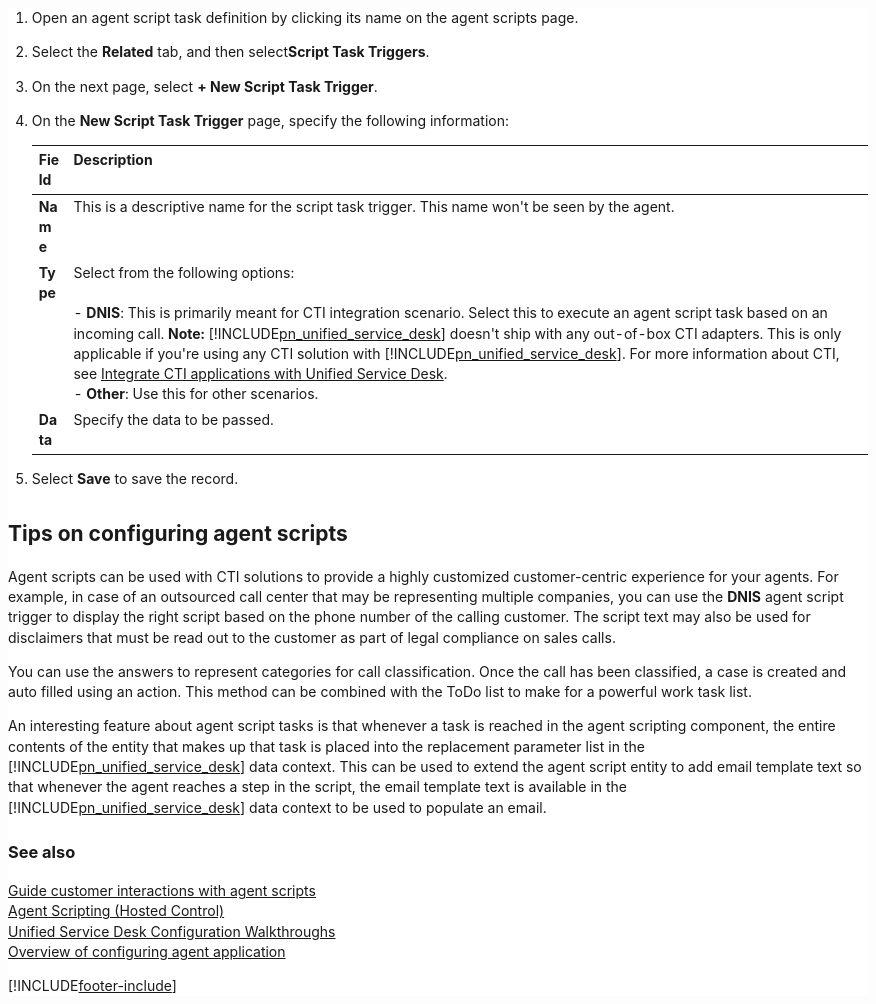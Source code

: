1. Open an agent script task definition by clicking its name on the agent scripts page.

2. Select the **Related** tab, and then select**Script Task Triggers**. 

3. On the next page, select **+ New Script Task Trigger**.  

4. On the **New Script Task Trigger** page, specify the following information:  


   |  Field   |                                                                                                                                                                                                                                                                                                                                     Description                                                                                                                                                                                                                                                                                                                                      |
   |----------|--------------------------------------------------------------------------------------------------------------------------------------------------------------------------------------------------------------------------------------------------------------------------------------------------------------------------------------------------------------------------------------------------------------------------------------------------------------------------------------------------------------------------------------------------------------------------------------------------------------------------------------------------------------------------------------|
   | **Name** |                                                                                                                                                                                                                                                                                          This is a descriptive name for the script task trigger. This name won't be seen by the agent.                                                                                                                                                                                                                                                                                           |
   | **Type** | Select from the following options:<br /><br /> - **DNIS**: This is primarily meant for CTI integration scenario. Select this to execute an agent script task based on an incoming call. **Note:** [!INCLUDE[pn_unified_service_desk](../includes/pn-unified-service-desk.md)] doesn't ship with any out-of-box CTI adapters. This is only applicable if you're using any CTI solution with [!INCLUDE[pn_unified_service_desk](../includes/pn-unified-service-desk.md)]. For more information about CTI, see [Integrate CTI applications with Unified Service Desk](../unified-service-desk/integrate-cti-systems-cti-adapters.md).<br />- **Other**: Use this for other scenarios. |
   | **Data** |                                                                                                                                                                                                                                                                                                                            Specify the data to be passed.                                                                                                                                                                                                                                                                                                                            |


5. Select **Save** to save the record.  

<a name="Tips"></a>   
## Tips on configuring agent scripts  
 Agent scripts can be used with CTI solutions to provide a highly customized customer-centric experience for your agents. For example, in case of an outsourced call center that may be representing multiple companies, you can use the **DNIS** agent script trigger to display the right script based on the phone number of the calling customer. The script text may also be used for disclaimers that must be read out to the customer as part of legal compliance on sales calls.  

 You can use the answers to represent categories for call classification. Once the call has been classified, a case is created and auto filled using an action. This method can be combined with the ToDo list to make for a powerful work task list.  

 An interesting feature about agent script tasks is that whenever a task is reached in the agent scripting component, the entire contents of the entity that makes up that task is placed into the replacement parameter list in the [!INCLUDE[pn_unified_service_desk](../includes/pn-unified-service-desk.md)] data context. This can be used to extend the agent script entity to add email template text so that whenever the agent reaches a step in the script, the email template text is available in the [!INCLUDE[pn_unified_service_desk](../includes/pn-unified-service-desk.md)] data context to be used to populate an email.  

### See also  
 [Guide customer interactions with agent scripts](../unified-service-desk/guide-customer-interactions-agent-scripts.md)   
 [Agent Scripting (Hosted Control)](../unified-service-desk/agent-scripting-hosted-control.md)   
 [Unified Service Desk Configuration Walkthroughs](../unified-service-desk/unified-service-desk-configuration-walkthroughs.md)   
 [Overview of configuring agent application](../unified-service-desk/configure-agent-application-unified-service-desk.md)


[!INCLUDE[footer-include](../includes/footer-banner.md)]
